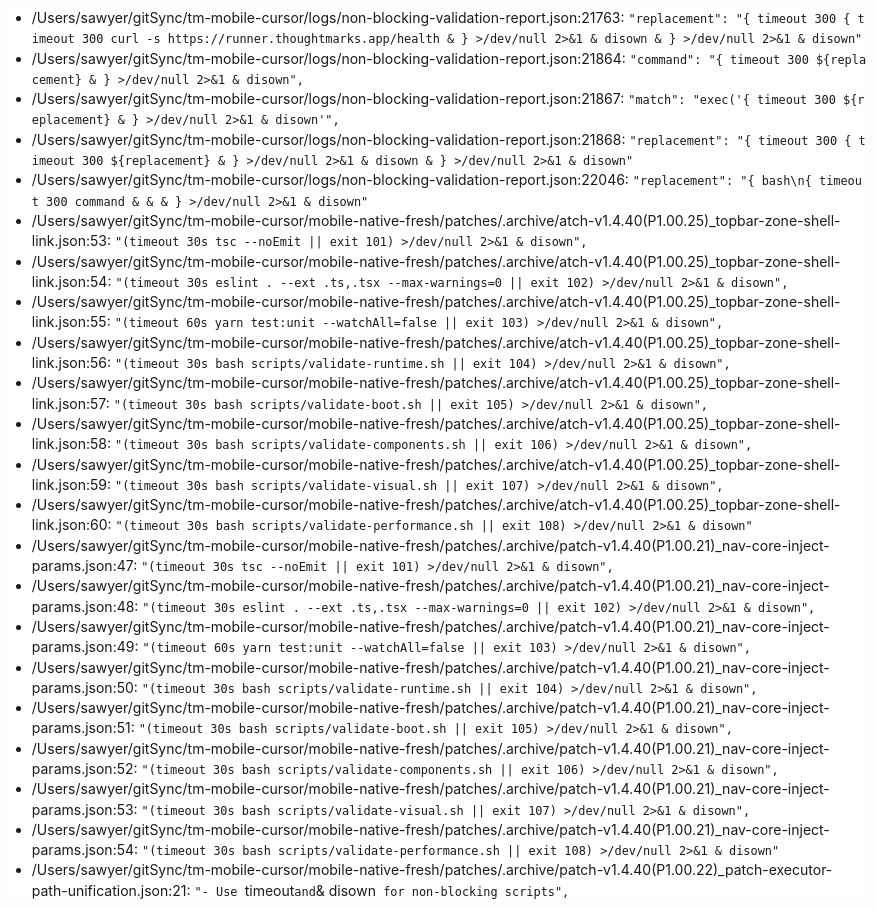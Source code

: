 - /Users/sawyer/gitSync/tm-mobile-cursor/logs/non-blocking-validation-report.json:21763: `"replacement": "{ timeout 300 { timeout 300 curl -s https://runner.thoughtmarks.app/health & } >/dev/null 2>&1 & disown & } >/dev/null 2>&1 & disown"`
- /Users/sawyer/gitSync/tm-mobile-cursor/logs/non-blocking-validation-report.json:21864: `"command": "{ timeout 300 ${replacement} & } >/dev/null 2>&1 & disown",`
- /Users/sawyer/gitSync/tm-mobile-cursor/logs/non-blocking-validation-report.json:21867: `"match": "exec('{ timeout 300 ${replacement} & } >/dev/null 2>&1 & disown'",`
- /Users/sawyer/gitSync/tm-mobile-cursor/logs/non-blocking-validation-report.json:21868: `"replacement": "{ timeout 300 { timeout 300 ${replacement} & } >/dev/null 2>&1 & disown & } >/dev/null 2>&1 & disown"`
- /Users/sawyer/gitSync/tm-mobile-cursor/logs/non-blocking-validation-report.json:22046: `"replacement": "{ bash\n{ timeout 300 command & & & } >/dev/null 2>&1 & disown"`
- /Users/sawyer/gitSync/tm-mobile-cursor/mobile-native-fresh/patches/.archive/atch-v1.4.40(P1.00.25)_topbar-zone-shell-link.json:53: `"(timeout 30s tsc --noEmit || exit 101) >/dev/null 2>&1 & disown",`
- /Users/sawyer/gitSync/tm-mobile-cursor/mobile-native-fresh/patches/.archive/atch-v1.4.40(P1.00.25)_topbar-zone-shell-link.json:54: `"(timeout 30s eslint . --ext .ts,.tsx --max-warnings=0 || exit 102) >/dev/null 2>&1 & disown",`
- /Users/sawyer/gitSync/tm-mobile-cursor/mobile-native-fresh/patches/.archive/atch-v1.4.40(P1.00.25)_topbar-zone-shell-link.json:55: `"(timeout 60s yarn test:unit --watchAll=false || exit 103) >/dev/null 2>&1 & disown",`
- /Users/sawyer/gitSync/tm-mobile-cursor/mobile-native-fresh/patches/.archive/atch-v1.4.40(P1.00.25)_topbar-zone-shell-link.json:56: `"(timeout 30s bash scripts/validate-runtime.sh || exit 104) >/dev/null 2>&1 & disown",`
- /Users/sawyer/gitSync/tm-mobile-cursor/mobile-native-fresh/patches/.archive/atch-v1.4.40(P1.00.25)_topbar-zone-shell-link.json:57: `"(timeout 30s bash scripts/validate-boot.sh || exit 105) >/dev/null 2>&1 & disown",`
- /Users/sawyer/gitSync/tm-mobile-cursor/mobile-native-fresh/patches/.archive/atch-v1.4.40(P1.00.25)_topbar-zone-shell-link.json:58: `"(timeout 30s bash scripts/validate-components.sh || exit 106) >/dev/null 2>&1 & disown",`
- /Users/sawyer/gitSync/tm-mobile-cursor/mobile-native-fresh/patches/.archive/atch-v1.4.40(P1.00.25)_topbar-zone-shell-link.json:59: `"(timeout 30s bash scripts/validate-visual.sh || exit 107) >/dev/null 2>&1 & disown",`
- /Users/sawyer/gitSync/tm-mobile-cursor/mobile-native-fresh/patches/.archive/atch-v1.4.40(P1.00.25)_topbar-zone-shell-link.json:60: `"(timeout 30s bash scripts/validate-performance.sh || exit 108) >/dev/null 2>&1 & disown"`
- /Users/sawyer/gitSync/tm-mobile-cursor/mobile-native-fresh/patches/.archive/patch-v1.4.40(P1.00.21)_nav-core-inject-params.json:47: `"(timeout 30s tsc --noEmit || exit 101) >/dev/null 2>&1 & disown",`
- /Users/sawyer/gitSync/tm-mobile-cursor/mobile-native-fresh/patches/.archive/patch-v1.4.40(P1.00.21)_nav-core-inject-params.json:48: `"(timeout 30s eslint . --ext .ts,.tsx --max-warnings=0 || exit 102) >/dev/null 2>&1 & disown",`
- /Users/sawyer/gitSync/tm-mobile-cursor/mobile-native-fresh/patches/.archive/patch-v1.4.40(P1.00.21)_nav-core-inject-params.json:49: `"(timeout 60s yarn test:unit --watchAll=false || exit 103) >/dev/null 2>&1 & disown",`
- /Users/sawyer/gitSync/tm-mobile-cursor/mobile-native-fresh/patches/.archive/patch-v1.4.40(P1.00.21)_nav-core-inject-params.json:50: `"(timeout 30s bash scripts/validate-runtime.sh || exit 104) >/dev/null 2>&1 & disown",`
- /Users/sawyer/gitSync/tm-mobile-cursor/mobile-native-fresh/patches/.archive/patch-v1.4.40(P1.00.21)_nav-core-inject-params.json:51: `"(timeout 30s bash scripts/validate-boot.sh || exit 105) >/dev/null 2>&1 & disown",`
- /Users/sawyer/gitSync/tm-mobile-cursor/mobile-native-fresh/patches/.archive/patch-v1.4.40(P1.00.21)_nav-core-inject-params.json:52: `"(timeout 30s bash scripts/validate-components.sh || exit 106) >/dev/null 2>&1 & disown",`
- /Users/sawyer/gitSync/tm-mobile-cursor/mobile-native-fresh/patches/.archive/patch-v1.4.40(P1.00.21)_nav-core-inject-params.json:53: `"(timeout 30s bash scripts/validate-visual.sh || exit 107) >/dev/null 2>&1 & disown",`
- /Users/sawyer/gitSync/tm-mobile-cursor/mobile-native-fresh/patches/.archive/patch-v1.4.40(P1.00.21)_nav-core-inject-params.json:54: `"(timeout 30s bash scripts/validate-performance.sh || exit 108) >/dev/null 2>&1 & disown"`
- /Users/sawyer/gitSync/tm-mobile-cursor/mobile-native-fresh/patches/.archive/patch-v1.4.40(P1.00.22)_patch-executor-path-unification.json:21: `"- Use `timeout` and `& disown` for non-blocking scripts",`